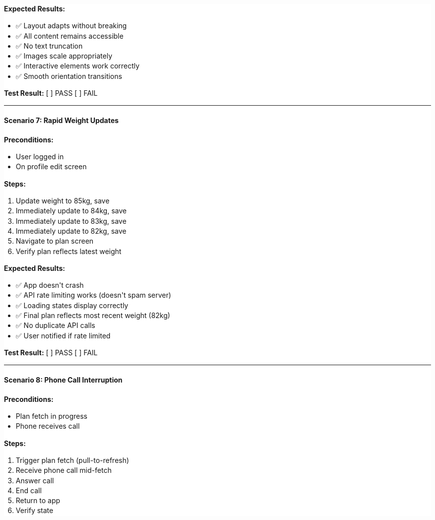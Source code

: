 **Expected Results:**

- ✅ Layout adapts without breaking
- ✅ All content remains accessible
- ✅ No text truncation
- ✅ Images scale appropriately
- ✅ Interactive elements work correctly
- ✅ Smooth orientation transitions

**Test Result:** [ ] PASS [ ] FAIL

---

#### Scenario 7: Rapid Weight Updates

**Preconditions:**

- User logged in
- On profile edit screen

**Steps:**

1. Update weight to 85kg, save
2. Immediately update to 84kg, save
3. Immediately update to 83kg, save
4. Immediately update to 82kg, save
5. Navigate to plan screen
6. Verify plan reflects latest weight

**Expected Results:**

- ✅ App doesn't crash
- ✅ API rate limiting works (doesn't spam server)
- ✅ Loading states display correctly
- ✅ Final plan reflects most recent weight (82kg)
- ✅ No duplicate API calls
- ✅ User notified if rate limited

**Test Result:** [ ] PASS [ ] FAIL

---

#### Scenario 8: Phone Call Interruption

**Preconditions:**

- Plan fetch in progress
- Phone receives call

**Steps:**

1. Trigger plan fetch (pull-to-refresh)
2. Receive phone call mid-fetch
3. Answer call
4. End call
5. Return to app
6. Verify state
